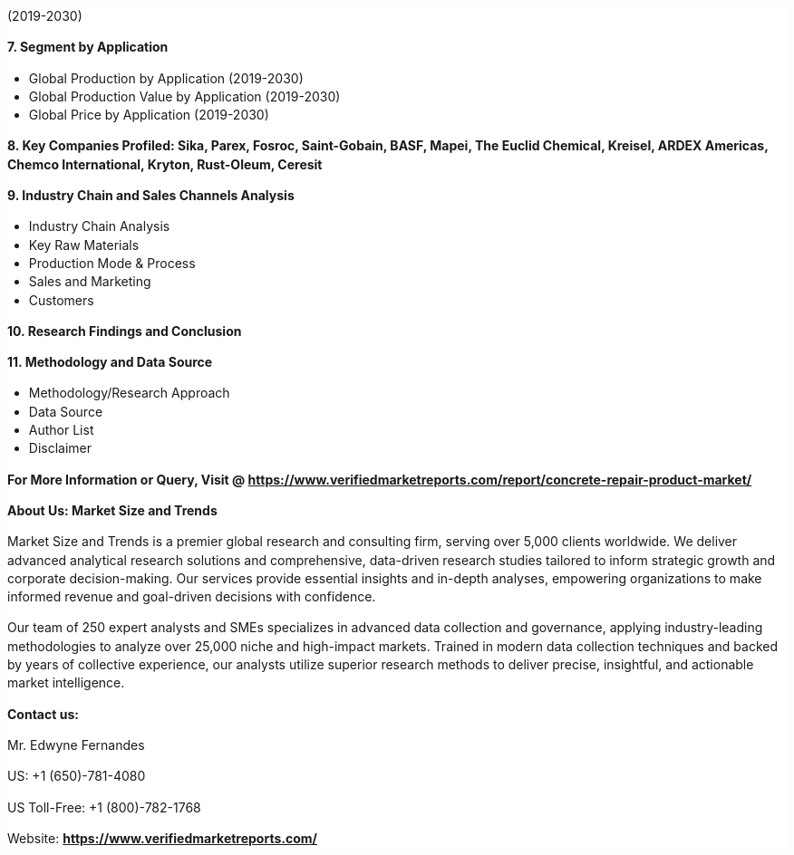 (2019-2030)</li></ul><p><strong>7. Segment by Application</strong></p><ul><li>Global Production by Application (2019-2030)</li><li>Global Production Value by Application (2019-2030)</li><li>Global Price by Application (2019-2030)</li></ul><p><strong>8. Key Companies Profiled: Sika, Parex, Fosroc, Saint-Gobain, BASF, Mapei, The Euclid Chemical, Kreisel, ARDEX Americas, Chemco International, Kryton, Rust-Oleum, Ceresit</strong></p><p><strong>9. Industry Chain and Sales Channels Analysis</strong></p><ul><li>Industry Chain Analysis</li><li>Key Raw Materials</li><li>Production Mode &amp; Process</li><li>Sales and Marketing</li><li>Customers</li></ul><p><strong>10. Research Findings and Conclusion</strong></p><p><strong>11. Methodology and Data Source</strong></p><ul><li>Methodology/Research Approach</li><li>Data Source</li><li>Author List</li><li>Disclaimer</li></ul></p><p><strong>For More Information or Query, Visit @ <a href="https://www.verifiedmarketreports.com/report/concrete-repair-product-market/">https://www.verifiedmarketreports.com/report/concrete-repair-product-market/</a></strong></p><p><strong>About Us: Market Size and Trends</strong></p><p>Market Size and Trends is a premier global research and consulting firm, serving over 5,000 clients worldwide. We deliver advanced analytical research solutions and comprehensive, data-driven research studies tailored to inform strategic growth and corporate decision-making. Our services provide essential insights and in-depth analyses, empowering organizations to make informed revenue and goal-driven decisions with confidence.</p><p>Our team of 250 expert analysts and SMEs specializes in advanced data collection and governance, applying industry-leading methodologies to analyze over 25,000 niche and high-impact markets. Trained in modern data collection techniques and backed by years of collective experience, our analysts utilize superior research methods to deliver precise, insightful, and actionable market intelligence.</p><p><strong>Contact us:</strong></p><p>Mr. Edwyne Fernandes</p><p>US: +1 (650)-781-4080</p><p>US Toll-Free: +1 (800)-782-1768</p><p>Website: <strong><a href="https://www.verifiedmarketreports.com/">https://www.verifiedmarketreports.com/</a></strong></p>

